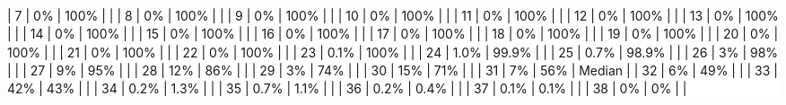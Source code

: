 | 7 | 0% | 100% |  |
| 8 | 0% | 100% |  |
| 9 | 0% | 100% |  |
| 10 | 0% | 100% |  |
| 11 | 0% | 100% |  |
| 12 | 0% | 100% |  |
| 13 | 0% | 100% |  |
| 14 | 0% | 100% |  |
| 15 | 0% | 100% |  |
| 16 | 0% | 100% |  |
| 17 | 0% | 100% |  |
| 18 | 0% | 100% |  |
| 19 | 0% | 100% |  |
| 20 | 0% | 100% |  |
| 21 | 0% | 100% |  |
| 22 | 0% | 100% |  |
| 23 | 0.1% | 100% |  |
| 24 | 1.0% | 99.9% |  |
| 25 | 0.7% | 98.9% |  |
| 26 | 3% | 98% |  |
| 27 | 9% | 95% |  |
| 28 | 12% | 86% |  |
| 29 | 3% | 74% |  |
| 30 | 15% | 71% |  |
| 31 | 7% | 56% | Median |
| 32 | 6% | 49% |  |
| 33 | 42% | 43% |  |
| 34 | 0.2% | 1.3% |  |
| 35 | 0.7% | 1.1% |  |
| 36 | 0.2% | 0.4% |  |
| 37 | 0.1% | 0.1% |  |
| 38 | 0% | 0% |  |
